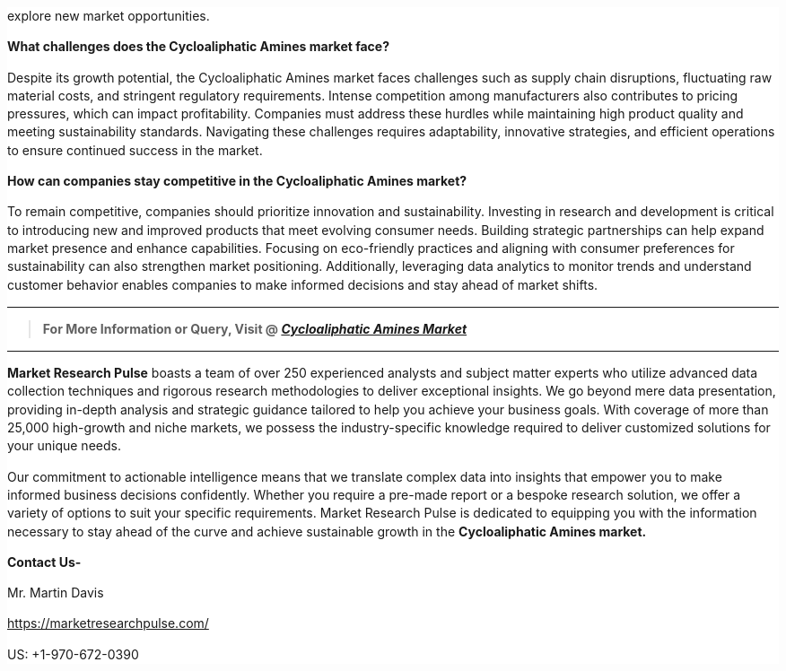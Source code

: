 explore new market opportunities.</p><p><strong>What challenges does the Cycloaliphatic Amines market face?</strong></p><p>Despite its growth potential, the Cycloaliphatic Amines market faces challenges such as supply chain disruptions, fluctuating raw material costs, and stringent regulatory requirements. Intense competition among manufacturers also contributes to pricing pressures, which can impact profitability. Companies must address these hurdles while maintaining high product quality and meeting sustainability standards. Navigating these challenges requires adaptability, innovative strategies, and efficient operations to ensure continued success in the market.</p><p><strong>How can companies stay competitive in the Cycloaliphatic Amines market?</strong></p><p>To remain competitive, companies should prioritize innovation and sustainability. Investing in research and development is critical to introducing new and improved products that meet evolving consumer needs. Building strategic partnerships can help expand market presence and enhance capabilities. Focusing on eco-friendly practices and aligning with consumer preferences for sustainability can also strengthen market positioning. Additionally, leveraging data analytics to monitor trends and understand customer behavior enables companies to make informed decisions and stay ahead of market shifts.</p><hr /><blockquote><p><strong>For More Information or Query, Visit @&nbsp;<em><a href="https://marketresearchpulse.com/report/57697/cycloaliphatic-amines-market?utm_source=Linkedin&utm_medium=023">Cycloaliphatic Amines Market</a></em></strong></p></blockquote><hr /><p><strong>Market Research Pulse</strong> boasts a team of over 250 experienced analysts and subject matter experts who utilize advanced data collection techniques and rigorous research methodologies to deliver exceptional insights. We go beyond mere data presentation, providing in-depth analysis and strategic guidance tailored to help you achieve your business goals. With coverage of more than 25,000 high-growth and niche markets, we possess the industry-specific knowledge required to deliver customized solutions for your unique needs.</p><p>Our commitment to actionable intelligence means that we translate complex data into insights that empower you to make informed business decisions confidently. Whether you require a pre-made report or a bespoke research solution, we offer a variety of options to suit your specific requirements. Market Research Pulse is dedicated to equipping you with the information necessary to stay ahead of the curve and achieve sustainable growth in the <strong>Cycloaliphatic Amines market.</strong></p><p><strong>Contact Us-</strong></p><p>Mr. Martin Davis</p><p>https://marketresearchpulse.com/</p><p>US: +1-970-672-0390</p>
